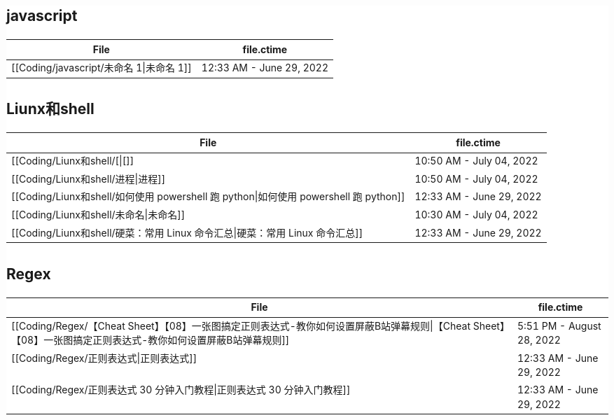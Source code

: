 

## javascript
| File                                  | file.ctime               |
| ------------------------------------- | ------------------------ |
| [[Coding/javascript/未命名 1\|未命名 1]] | 12:33 AM - June 29, 2022 |


## Liunx和shell
| File                                                                         | file.ctime               |
| ---------------------------------------------------------------------------- | ------------------------ |
| [[Coding/Liunx和shell/[\|[]]                                               | 10:50 AM - July 04, 2022 |
| [[Coding/Liunx和shell/进程\|进程]]                                             | 10:50 AM - July 04, 2022 |
| [[Coding/Liunx和shell/如何使用 powershell 跑 python\|如何使用 powershell 跑 python]] | 12:33 AM - June 29, 2022 |
| [[Coding/Liunx和shell/未命名\|未命名]]                                           | 10:30 AM - July 04, 2022 |
| [[Coding/Liunx和shell/硬菜：常用 Linux 命令汇总\|硬菜：常用 Linux 命令汇总]]                 | 12:33 AM - June 29, 2022 |

## Regex
| File                                                                                                       | file.ctime                |
| ---------------------------------------------------------------------------------------------------------- | ------------------------- |
| [[Coding/Regex/【Cheat Sheet】【08】一张图搞定正则表达式-教你如何设置屏蔽B站弹幕规则\|【Cheat Sheet】【08】一张图搞定正则表达式-教你如何设置屏蔽B站弹幕规则]] | 5:51 PM - August 28, 2022 |
| [[Coding/Regex/正则表达式\|正则表达式]]                                                                           | 12:33 AM - June 29, 2022  |
| [[Coding/Regex/正则表达式 30 分钟入门教程\|正则表达式 30 分钟入门教程]]                                                       | 12:33 AM - June 29, 2022  |
